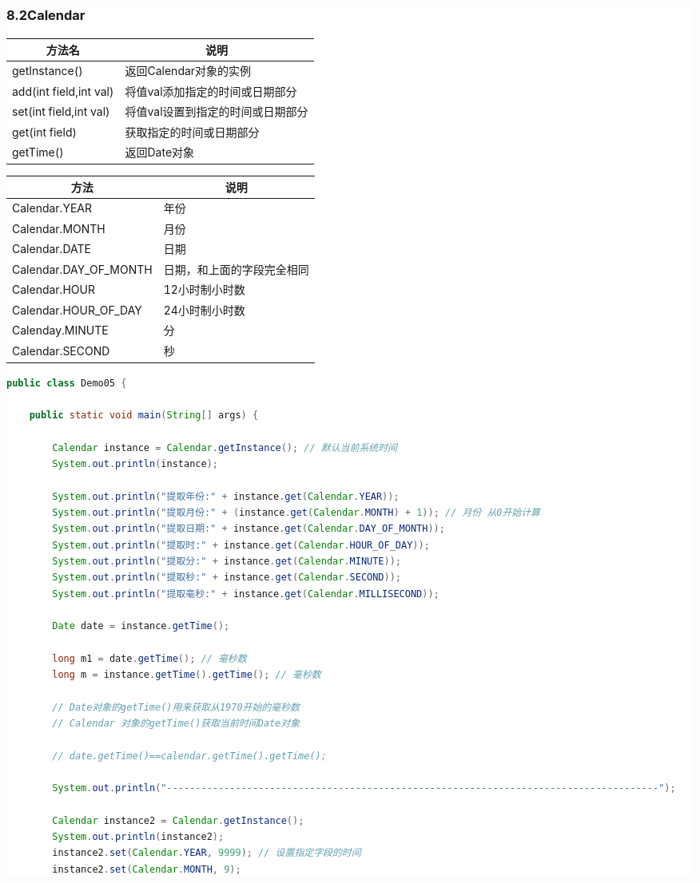 

### 8.2Calendar 

| 方法名                   | 说明                              |
| ------------------------ | --------------------------------- |
| getInstance()            | 返回Calendar对象的实例            |
| add(int field,int   val) | 将值val添加指定的时间或日期部分   |
| set(int field,int val)   | 将值val设置到指定的时间或日期部分 |
| get(int field)           | 获取指定的时间或日期部分          |
| getTime()                | 返回Date对象                      |

| 方法                  | 说明                       |
| --------------------- | -------------------------- |
| Calendar.YEAR         | 年份                       |
| Calendar.MONTH        | 月份                       |
| Calendar.DATE         | 日期                       |
| Calendar.DAY_OF_MONTH | 日期，和上面的字段完全相同 |
| Calendar.HOUR         | 12小时制小时数             |
| Calendar.HOUR_OF_DAY  | 24小时制小时数             |
| Calenday.MINUTE       | 分                         |
| Calendar.SECOND       | 秒                         |

``` java
public class Demo05 {

	public static void main(String[] args) {

		Calendar instance = Calendar.getInstance(); // 默认当前系统时间
		System.out.println(instance);

		System.out.println("提取年份:" + instance.get(Calendar.YEAR));
		System.out.println("提取月份:" + (instance.get(Calendar.MONTH) + 1)); // 月份 从0开始计算
		System.out.println("提取日期:" + instance.get(Calendar.DAY_OF_MONTH));
		System.out.println("提取时:" + instance.get(Calendar.HOUR_OF_DAY));
		System.out.println("提取分:" + instance.get(Calendar.MINUTE));
		System.out.println("提取秒:" + instance.get(Calendar.SECOND));
		System.out.println("提取毫秒:" + instance.get(Calendar.MILLISECOND));

		Date date = instance.getTime();

		long m1 = date.getTime(); // 毫秒数
		long m = instance.getTime().getTime(); // 毫秒数

		// Date对象的getTime()用来获取从1970开始的毫秒数
		// Calendar 对象的getTime()获取当前时间Date对象

		// date.getTime()==calendar.getTime().getTime();

		System.out.println("--------------------------------------------------------------------------------------");

		Calendar instance2 = Calendar.getInstance();
		System.out.println(instance2);
		instance2.set(Calendar.YEAR, 9999); // 设置指定字段的时间
		instance2.set(Calendar.MONTH, 9);
```